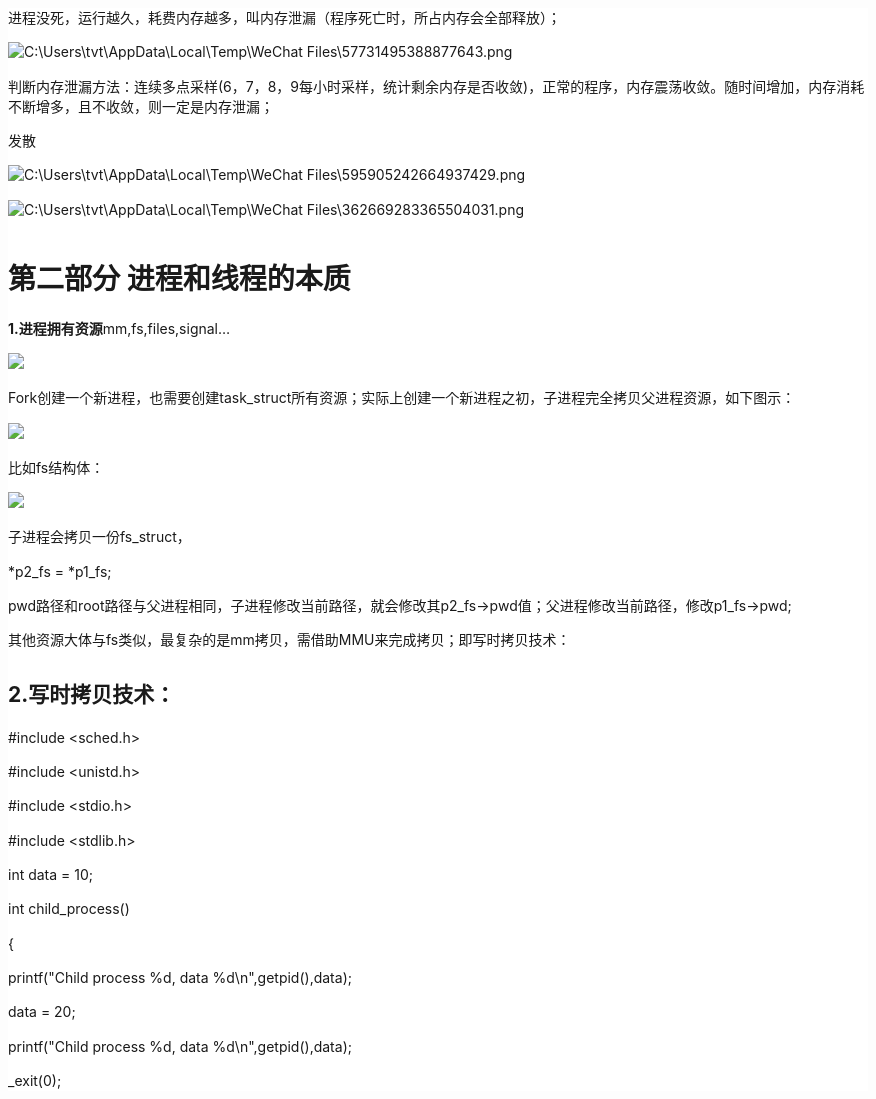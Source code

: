进程没死，运行越久，耗费内存越多，叫内存泄漏（程序死亡时，所占内存会全部释放）；

![C:\\Users\\tvt\\AppData\\Local\\Temp\\WeChat Files\\57731495388877643.png](media/901890d4d2292a3dd4cfb09dec02c904.png)

判断内存泄漏方法：连续多点采样(6，7，8，9每小时采样，统计剩余内存是否收敛)，正常的程序，内存震荡收敛。随时间增加，内存消耗不断增多，且不收敛，则一定是内存泄漏；

发散

![C:\\Users\\tvt\\AppData\\Local\\Temp\\WeChat Files\\595905242664937429.png](media/6ab83d23f89927071d30a92cec2cb2ff.png)

![C:\\Users\\tvt\\AppData\\Local\\Temp\\WeChat Files\\362669283365504031.png](media/239e7971148acbc5a0b14ee0c76a768f.png)

# 第二部分 进程和线程的本质

**1.进程拥有资源**mm,fs,files,signal…

![](media/6db29a04353748366bd6d504f2999af2.png)

Fork创建一个新进程，也需要创建task_struct所有资源；实际上创建一个新进程之初，子进程完全拷贝父进程资源，如下图示：

![](media/65bb20d444194988e69be17afe5bb542.png)

比如fs结构体：

![](media/75921fc3caccdd4ac558cb155a8737e9.png)

子进程会拷贝一份fs_struct，

\*p2_fs = \*p1_fs;

pwd路径和root路径与父进程相同，子进程修改当前路径，就会修改其p2_fs-\>pwd值；父进程修改当前路径，修改p1_fs-\>pwd;

其他资源大体与fs类似，最复杂的是mm拷贝，需借助MMU来完成拷贝；即写时拷贝技术：

## 2.写时拷贝技术：

\#include \<sched.h\>

\#include \<unistd.h\>

\#include \<stdio.h\>

\#include \<stdlib.h\>

int data = 10;

int child_process()

{

printf("Child process %d, data %d\\n",getpid(),data);

data = 20;

printf("Child process %d, data %d\\n",getpid(),data);

\_exit(0);
